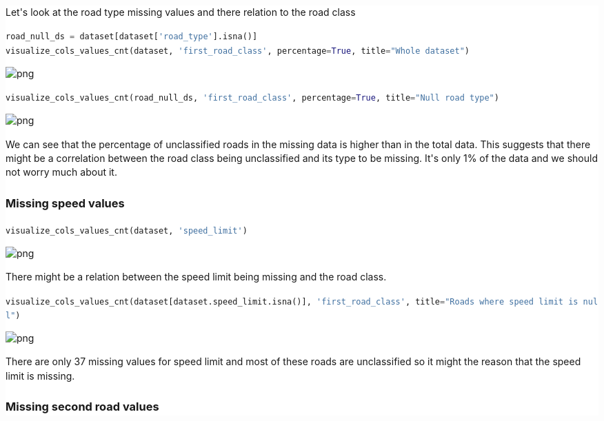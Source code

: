 

Let's look at the road type missing values and there relation to the road class


```python
road_null_ds = dataset[dataset['road_type'].isna()]
visualize_cols_values_cnt(dataset, 'first_road_class', percentage=True, title="Whole dataset")
```


    
![png](Milestone%201%20template_files/Milestone%201%20template_58_0.png)
    



```python
visualize_cols_values_cnt(road_null_ds, 'first_road_class', percentage=True, title="Null road type")
```


    
![png](Milestone%201%20template_files/Milestone%201%20template_59_0.png)
    


We can see that the percentage of unclassified roads in the missing data is higher than in the total data. This suggests that there might be a correlation between the road class being unclassified and its type to be missing. 
It's only 1% of the data and we should not worry much about it.

### Missing speed values


```python
visualize_cols_values_cnt(dataset, 'speed_limit')
```


    
![png](Milestone%201%20template_files/Milestone%201%20template_62_0.png)
    


There might be a relation between the speed limit being missing and the road class.


```python
visualize_cols_values_cnt(dataset[dataset.speed_limit.isna()], 'first_road_class', title="Roads where speed limit is null")
```


    
![png](Milestone%201%20template_files/Milestone%201%20template_64_0.png)
    


There are only 37 missing values for speed limit and most of these roads are unclassified so it might the reason that the speed limit is missing.

### Missing second road values
